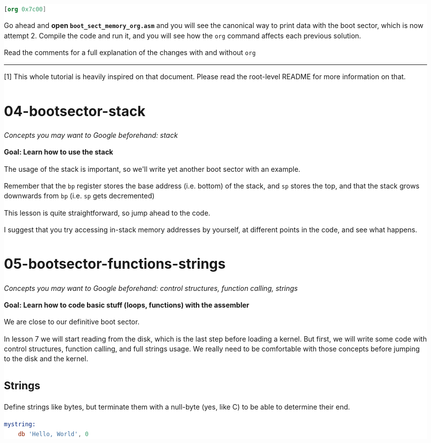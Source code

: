 ```nasm
[org 0x7c00]
```

Go ahead and **open `boot_sect_memory_org.asm`** and you will see the canonical
way to print data with the boot sector, which is now attempt 2. Compile the code
and run it, and you will see how the `org` command affects each previous solution.

Read the comments for a full explanation of the changes with and without `org`

-----

[1] This whole tutorial is heavily inspired on that document. Please read the
root-level README for more information on that.


04-bootsector-stack
===================


*Concepts you may want to Google beforehand: stack*

**Goal: Learn how to use the stack**

The usage of the stack is important, so we'll write yet another boot sector
with an example.

Remember that the `bp` register stores the base address (i.e. bottom) of the stack,
and `sp` stores the top, and that the stack grows downwards from `bp` (i.e. `sp` gets
decremented)

This lesson is quite straightforward, so jump ahead to the code.

I suggest that you try accessing in-stack memory addresses by yourself, 
at different points in the code, and see what happens.


05-bootsector-functions-strings
===================


*Concepts you may want to Google beforehand: control structures,
function calling, strings*

**Goal: Learn how to code basic stuff (loops, functions) with the assembler**

We are close to our definitive boot sector.

In lesson 7 we will start reading from the disk, which is the last step before
loading a kernel. But first, we will write some code with control structures,
function calling, and full strings usage. We really need to be comfortable with
those concepts before jumping to the disk and the kernel.


Strings
-------

Define strings like bytes, but terminate them with a null-byte (yes, like C)
to be able to determine their end.

```nasm
mystring:
    db 'Hello, World', 0
```
